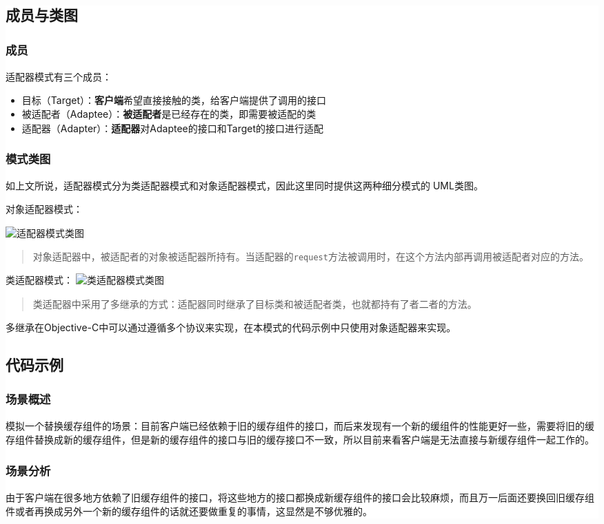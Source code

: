 





## 成员与类图



### 成员

适配器模式有三个成员：

- 目标（Target）：**客户端**希望直接接触的类，给客户端提供了调用的接口
- 被适配者（Adaptee）：**被适配者**是已经存在的类，即需要被适配的类
- 适配器（Adapter）：**适配器**对Adaptee的接口和Target的接口进行适配



### 模式类图



如上文所说，适配器模式分为类适配器模式和对象适配器模式，因此这里同时提供这两种细分模式的 UML类图。





对象适配器模式：

![适配器模式类图](https://user-gold-cdn.xitu.io/2018/11/27/16755c0001cc8c4e?w=1634&h=900&f=png&s=20894)



> 对象适配器中，被适配者的对象被适配器所持有。当适配器的``request``方法被调用时，在这个方法内部再调用被适配者对应的方法。



类适配器模式：
![类适配器模式类图](https://user-gold-cdn.xitu.io/2018/11/27/16755c0149dc33ee?w=1652&h=884&f=png&s=17827)

> 类适配器中采用了多继承的方式：适配器同时继承了目标类和被适配者类，也就都持有了者二者的方法。

多继承在Objective-C中可以通过遵循多个协议来实现，在本模式的代码示例中只使用对象适配器来实现。



## 代码示例



### 场景概述

模拟一个替换缓存组件的场景：目前客户端已经依赖于旧的缓存组件的接口，而后来发现有一个新的缓组件的性能更好一些，需要将旧的缓存组件替换成新的缓存组件，但是新的缓存组件的接口与旧的缓存接口不一致，所以目前来看客户端是无法直接与新缓存组件一起工作的。



### 场景分析

由于客户端在很多地方依赖了旧缓存组件的接口，将这些地方的接口都换成新缓存组件的接口会比较麻烦，而且万一后面还要换回旧缓存组件或者再换成另外一个新的缓存组件的话就还要做重复的事情，这显然是不够优雅的。
